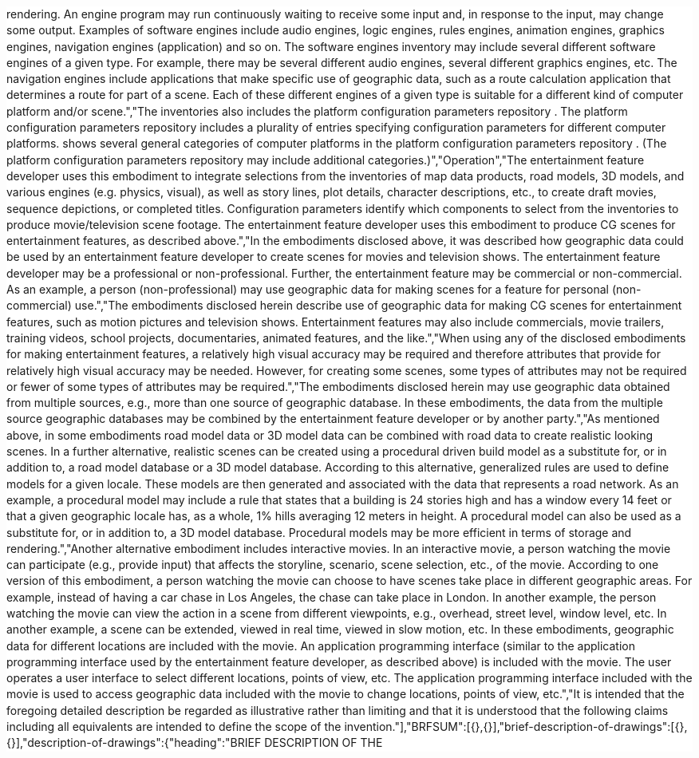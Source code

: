 rendering. An engine program may run continuously waiting to receive some input and, in response to the input, may change some output. Examples of software engines include audio engines, logic engines, rules engines, animation engines, graphics engines, navigation engines (application) and so on. The software engines inventory  may include several different software engines of a given type. For example, there may be several different audio engines, several different graphics engines, etc. The navigation engines include applications that make specific use of geographic data, such as a route calculation application that determines a route for part of a scene. Each of these different engines of a given type is suitable for a different kind of computer platform and\/or scene.","The inventories  also includes the platform configuration parameters repository . The platform configuration parameters repository  includes a plurality of entries specifying configuration parameters for different computer platforms.  shows several general categories of computer platforms in the platform configuration parameters repository . (The platform configuration parameters repository  may include additional categories.)","Operation","The entertainment feature developer uses this embodiment to integrate selections from the inventories of map data products, road models, 3D models, and various engines (e.g. physics, visual), as well as story lines, plot details, character descriptions, etc., to create draft movies, sequence depictions, or completed titles. Configuration parameters identify which components to select from the inventories to produce movie\/television scene footage. The entertainment feature developer uses this embodiment to produce CG scenes for entertainment features, as described above.","In the embodiments disclosed above, it was described how geographic data could be used by an entertainment feature developer to create scenes for movies and television shows. The entertainment feature developer may be a professional or non-professional. Further, the entertainment feature may be commercial or non-commercial. As an example, a person (non-professional) may use geographic data for making scenes for a feature for personal (non-commercial) use.","The embodiments disclosed herein describe use of geographic data for making CG scenes for entertainment features, such as motion pictures and television shows. Entertainment features may also include commercials, movie trailers, training videos, school projects, documentaries, animated features, and the like.","When using any of the disclosed embodiments for making entertainment features, a relatively high visual accuracy may be required and therefore attributes that provide for relatively high visual accuracy may be needed. However, for creating some scenes, some types of attributes may not be required or fewer of some types of attributes may be required.","The embodiments disclosed herein may use geographic data obtained from multiple sources, e.g., more than one source of geographic database. In these embodiments, the data from the multiple source geographic databases may be combined by the entertainment feature developer or by another party.","As mentioned above, in some embodiments road model data or 3D model data can be combined with road data to create realistic looking scenes. In a further alternative, realistic scenes can be created using a procedural driven build model as a substitute for, or in addition to, a road model database or a 3D model database. According to this alternative, generalized rules are used to define models for a given locale. These models are then generated and associated with the data that represents a road network. As an example, a procedural model may include a rule that states that a building is 24 stories high and has a window every 14 feet or that a given geographic locale has, as a whole, 1% hills averaging 12 meters in height. A procedural model can also be used as a substitute for, or in addition to, a 3D model database. Procedural models may be more efficient in terms of storage and rendering.","Another alternative embodiment includes interactive movies. In an interactive movie, a person watching the movie can participate (e.g., provide input) that affects the storyline, scenario, scene selection, etc., of the movie. According to one version of this embodiment, a person watching the movie can choose to have scenes take place in different geographic areas. For example, instead of having a car chase in Los Angeles, the chase can take place in London. In another example, the person watching the movie can view the action in a scene from different viewpoints, e.g., overhead, street level, window level, etc. In another example, a scene can be extended, viewed in real time, viewed in slow motion, etc. In these embodiments, geographic data for different locations are included with the movie. An application programming interface (similar to the application programming interface used by the entertainment feature developer, as described above) is included with the movie. The user operates a user interface to select different locations, points of view, etc. The application programming interface included with the movie is used to access geographic data included with the movie to change locations, points of view, etc.","It is intended that the foregoing detailed description be regarded as illustrative rather than limiting and that it is understood that the following claims including all equivalents are intended to define the scope of the invention."],"BRFSUM":[{},{}],"brief-description-of-drawings":[{},{}],"description-of-drawings":{"heading":"BRIEF DESCRIPTION OF THE